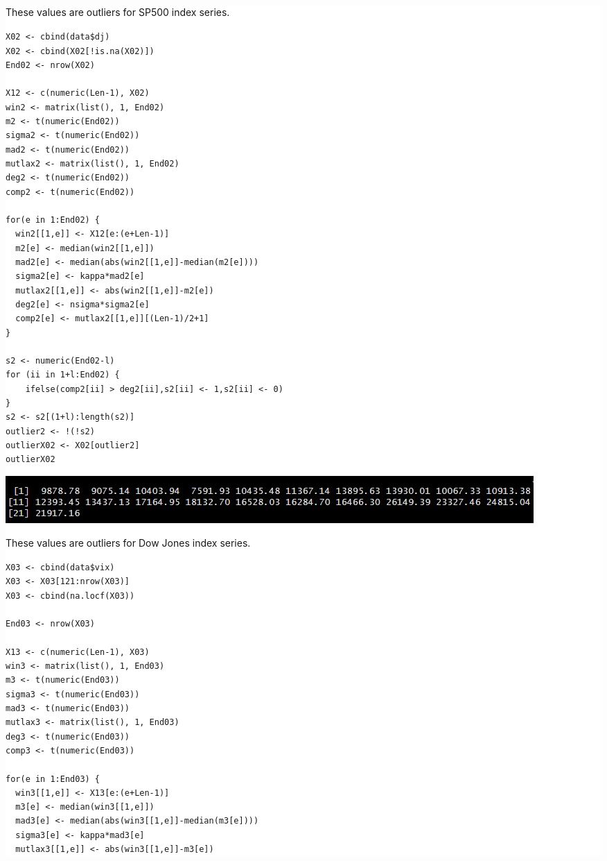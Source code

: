 These values are outliers for SP500 index series.

```{r}
X02 <- cbind(data$dj)
X02 <- cbind(X02[!is.na(X02)])
End02 <- nrow(X02)

X12 <- c(numeric(Len-1), X02)
win2 <- matrix(list(), 1, End02)
m2 <- t(numeric(End02))
sigma2 <- t(numeric(End02))
mad2 <- t(numeric(End02))
mutlax2 <- matrix(list(), 1, End02)
deg2 <- t(numeric(End02))
comp2 <- t(numeric(End02))

for(e in 1:End02) {
  win2[[1,e]] <- X12[e:(e+Len-1)]
  m2[e] <- median(win2[[1,e]])
  mad2[e] <- median(abs(win2[[1,e]]-median(m2[e])))
  sigma2[e] <- kappa*mad2[e]
  mutlax2[[1,e]] <- abs(win2[[1,e]]-m2[e])
  deg2[e] <- nsigma*sigma2[e]
  comp2[e] <- mutlax2[[1,e]][(Len-1)/2+1]
}

s2 <- numeric(End02-l)
for (ii in 1+l:End02) {
    ifelse(comp2[ii] > deg2[ii],s2[ii] <- 1,s2[ii] <- 0) 
}
s2 <- s2[(1+l):length(s2)]
outlier2 <- !(!s2)
outlierX02 <- X02[outlier2]
outlierX02
```
![Results_outlierX02](/img/posts/Modelling-the-VIX-index/Screenshot_2.jpg)

These values are outliers for Dow Jones index series.

```{r}
X03 <- cbind(data$vix)
X03 <- X03[121:nrow(X03)]
X03 <- cbind(na.locf(X03))

End03 <- nrow(X03)

X13 <- c(numeric(Len-1), X03)
win3 <- matrix(list(), 1, End03)
m3 <- t(numeric(End03))
sigma3 <- t(numeric(End03))
mad3 <- t(numeric(End03))
mutlax3 <- matrix(list(), 1, End03)
deg3 <- t(numeric(End03))
comp3 <- t(numeric(End03))

for(e in 1:End03) {
  win3[[1,e]] <- X13[e:(e+Len-1)]
  m3[e] <- median(win3[[1,e]])
  mad3[e] <- median(abs(win3[[1,e]]-median(m3[e])))
  sigma3[e] <- kappa*mad3[e]
  mutlax3[[1,e]] <- abs(win3[[1,e]]-m3[e])
```